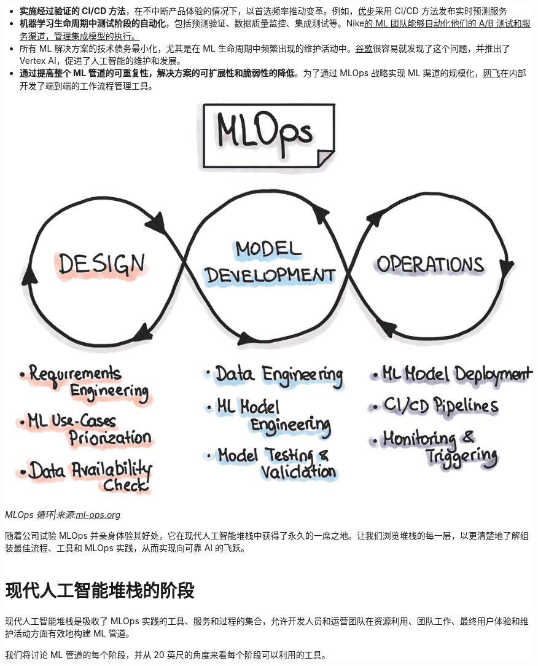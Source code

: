 *   **实施经过验证的 CI/CD 方法**，在不中断产品体验的情况下，以首选频率推动变革。例如，[优步](https://analyticsindiamag.com/how-uber-implements-ci-cd-of-machine-learning-models/)采用 CI/CD 方法发布实时预测服务
*   **机器学习生命周期中测试阶段的自动化**，包括预测验证、数据质量监控、集成测试等。Nike[的 ML 团队能够自动化他们的 A/B 测试和服务渠道，管理集成模型的执行。](https://databricks.com/session/enabling-data-scientists-to-bring-their-models-to-market)
*   所有 ML 解决方案的技术债务最小化，尤其是在 ML 生命周期中频繁出现的维护活动中。[谷歌](https://hitinfrastructure.com/news/google-launches-machine-learning-platform-for-ai-maintenance)很容易就发现了这个问题，并推出了 Vertex AI，促进了人工智能的维护和发展。
*   **通过提高整个 ML 管道的可重复性，解决方案的可扩展性和脆弱性的降低**。为了通过 MLOps 战略实现 ML 渠道的规模化，[网飞](https://metaflow.org/)在内部开发了端到端的工作流程管理工具。

![](img/e63c682624b7fca346f3b0e1cecce82d.png)

*MLOps 循环|来源:*[*ml-ops.org*](http://ml-ops.org)

随着公司试验 MLOps 并亲身体验其好处，它在现代人工智能堆栈中获得了永久的一席之地。让我们浏览堆栈的每一层，以更清楚地了解组装最佳流程、工具和 MLOps 实践，从而实现向可靠 AI 的飞跃。

# 现代人工智能堆栈的阶段

现代人工智能堆栈是吸收了 MLOps 实践的工具、服务和过程的集合，允许开发人员和运营团队在资源利用、团队工作、最终用户体验和维护活动方面有效地构建 ML 管道。

我们将讨论 ML 管道的每个阶段，并从 20 英尺的角度来看每个阶段可以利用的工具。
